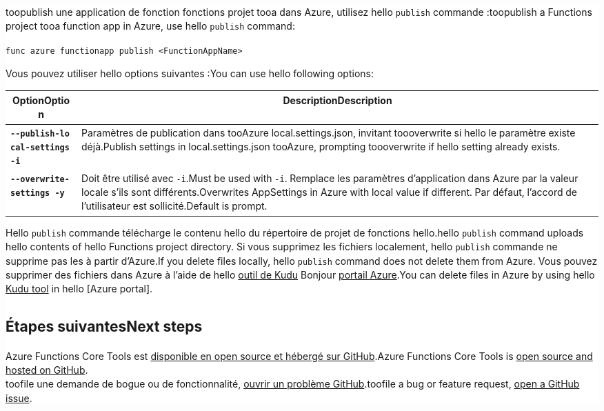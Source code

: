 <span data-ttu-id="e20a4-233">toopublish une application de fonction fonctions projet tooa dans Azure, utilisez hello `publish` commande :</span><span class="sxs-lookup"><span data-stu-id="e20a4-233">toopublish a Functions project tooa function app in Azure, use hello `publish` command:</span></span>

```
func azure functionapp publish <FunctionAppName>
```

<span data-ttu-id="e20a4-234">Vous pouvez utiliser hello options suivantes :</span><span class="sxs-lookup"><span data-stu-id="e20a4-234">You can use hello following options:</span></span>

| <span data-ttu-id="e20a4-235">Option</span><span class="sxs-lookup"><span data-stu-id="e20a4-235">Option</span></span>     | <span data-ttu-id="e20a4-236">Description</span><span class="sxs-lookup"><span data-stu-id="e20a4-236">Description</span></span>                            |
| ------------ | -------------------------------------- |
| **`--publish-local-settings -i`** |  <span data-ttu-id="e20a4-237">Paramètres de publication dans tooAzure local.settings.json, invitant toooverwrite si hello le paramètre existe déjà.</span><span class="sxs-lookup"><span data-stu-id="e20a4-237">Publish settings in local.settings.json tooAzure, prompting toooverwrite if hello setting already exists.</span></span>|
| **`--overwrite-settings -y`** | <span data-ttu-id="e20a4-238">Doit être utilisé avec `-i`.</span><span class="sxs-lookup"><span data-stu-id="e20a4-238">Must be used with `-i`.</span></span> <span data-ttu-id="e20a4-239">Remplace les paramètres d’application dans Azure par la valeur locale s’ils sont différents.</span><span class="sxs-lookup"><span data-stu-id="e20a4-239">Overwrites AppSettings in Azure with local value if different.</span></span> <span data-ttu-id="e20a4-240">Par défaut, l’accord de l’utilisateur est sollicité.</span><span class="sxs-lookup"><span data-stu-id="e20a4-240">Default is prompt.</span></span>|

<span data-ttu-id="e20a4-241">Hello `publish` commande télécharge le contenu hello du répertoire de projet de fonctions hello.</span><span class="sxs-lookup"><span data-stu-id="e20a4-241">hello `publish` command uploads hello contents of hello Functions project directory.</span></span> <span data-ttu-id="e20a4-242">Si vous supprimez les fichiers localement, hello `publish` commande ne supprime pas les à partir d’Azure.</span><span class="sxs-lookup"><span data-stu-id="e20a4-242">If you delete files locally, hello `publish` command does not delete them from Azure.</span></span> <span data-ttu-id="e20a4-243">Vous pouvez supprimer des fichiers dans Azure à l’aide de hello [outil de Kudu](functions-how-to-use-azure-function-app-settings.md#kudu) Bonjour [portail Azure].</span><span class="sxs-lookup"><span data-stu-id="e20a4-243">You can delete files in Azure by using hello [Kudu tool](functions-how-to-use-azure-function-app-settings.md#kudu) in hello [Azure portal].</span></span>

## <a name="next-steps"></a><span data-ttu-id="e20a4-244">Étapes suivantes</span><span class="sxs-lookup"><span data-stu-id="e20a4-244">Next steps</span></span>

<span data-ttu-id="e20a4-245">Azure Functions Core Tools est [disponible en open source et hébergé sur GitHub](https://github.com/azure/azure-functions-cli).</span><span class="sxs-lookup"><span data-stu-id="e20a4-245">Azure Functions Core Tools is [open source and hosted on GitHub](https://github.com/azure/azure-functions-cli).</span></span>  
<span data-ttu-id="e20a4-246">toofile une demande de bogue ou de fonctionnalité, [ouvrir un problème GitHub](https://github.com/azure/azure-functions-cli/issues).</span><span class="sxs-lookup"><span data-stu-id="e20a4-246">toofile a bug or feature request, [open a GitHub issue](https://github.com/azure/azure-functions-cli/issues).</span></span> 



[outils principaux de fonctions Azure]: https://www.npmjs.com/package/azure-functions-core-tools
[portail Azure]: https://portal.azure.com 
